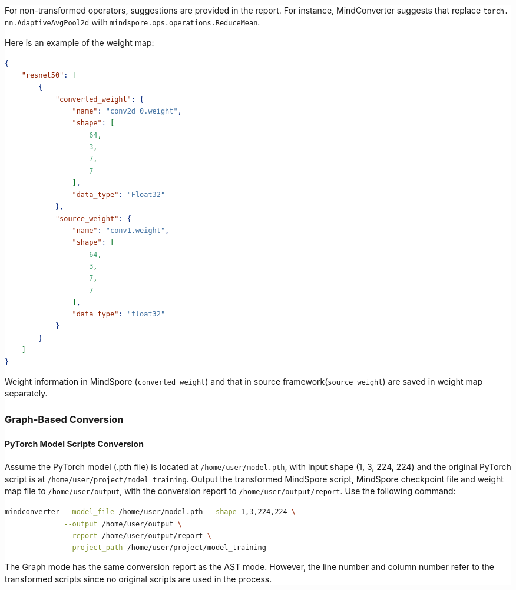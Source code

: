 For non-transformed operators, suggestions are provided in the report. For instance, MindConverter suggests that replace `torch.nn.AdaptiveAvgPool2d` with `mindspore.ops.operations.ReduceMean`.

Here is an example of the weight map:

```json
{
    "resnet50": [
        {
            "converted_weight": {
                "name": "conv2d_0.weight",
                "shape": [
                    64,
                    3,
                    7,
                    7
                ],
                "data_type": "Float32"
            },
            "source_weight": {
                "name": "conv1.weight",
                "shape": [
                    64,
                    3,
                    7,
                    7
                ],
                "data_type": "float32"
            }
        }
    ]
}
```

Weight information in MindSpore (`converted_weight`) and that in source framework(`source_weight`) are saved in weight map separately.

### Graph-Based Conversion

#### PyTorch Model Scripts Conversion

Assume the PyTorch model (.pth file) is located at `/home/user/model.pth`, with input shape (1, 3, 224, 224) and the original PyTorch script is at `/home/user/project/model_training`. Output the transformed MindSpore script, MindSpore checkpoint file and weight map file to `/home/user/output`, with the conversion report to `/home/user/output/report`. Use the following command:

```bash
mindconverter --model_file /home/user/model.pth --shape 1,3,224,224 \
              --output /home/user/output \
              --report /home/user/output/report \
              --project_path /home/user/project/model_training
```

The Graph mode has the same conversion report as the AST mode. However, the line number and column number refer to the transformed scripts since no original scripts are used in the process.
